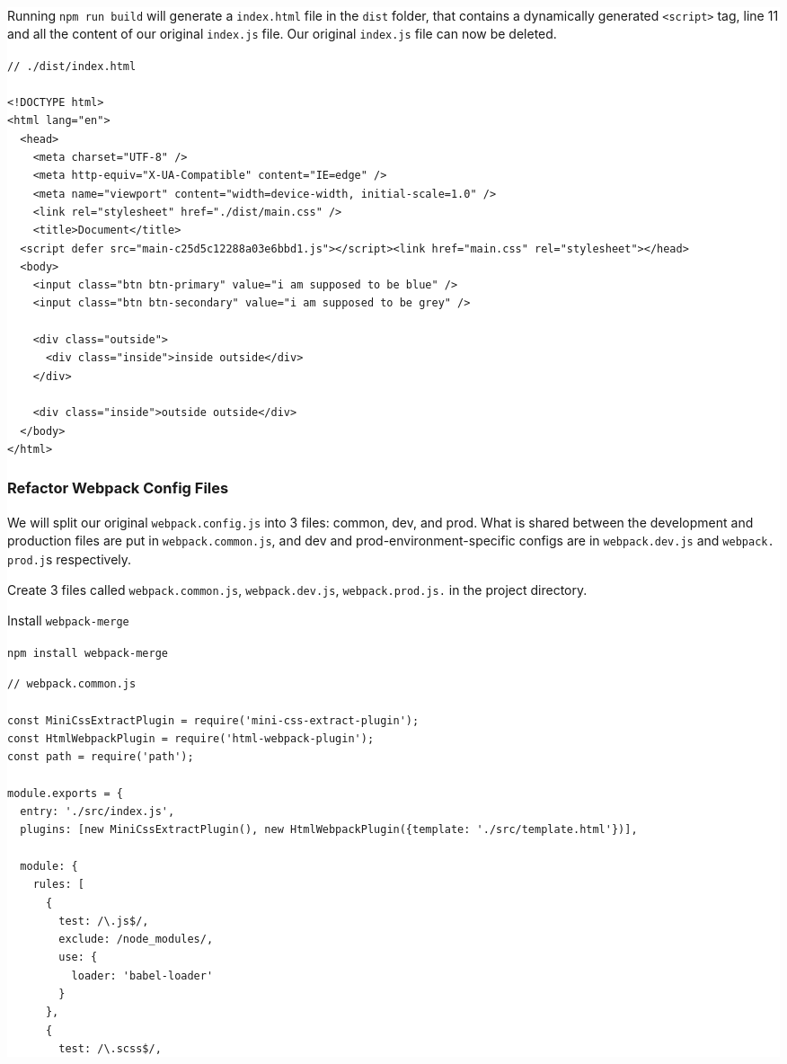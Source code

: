 Running `npm run build` will generate a `index.html` file in the `dist` folder, that contains a dynamically generated `<script>` tag, line 11 and all the content of our original `index.js` file. Our original `index.js` file can now be deleted.

```
// ./dist/index.html

<!DOCTYPE html>
<html lang="en">
  <head>
    <meta charset="UTF-8" />
    <meta http-equiv="X-UA-Compatible" content="IE=edge" />
    <meta name="viewport" content="width=device-width, initial-scale=1.0" />
    <link rel="stylesheet" href="./dist/main.css" />
    <title>Document</title>
  <script defer src="main-c25d5c12288a03e6bbd1.js"></script><link href="main.css" rel="stylesheet"></head>
  <body>
    <input class="btn btn-primary" value="i am supposed to be blue" />
    <input class="btn btn-secondary" value="i am supposed to be grey" />

    <div class="outside">
      <div class="inside">inside outside</div>
    </div>

    <div class="inside">outside outside</div>
  </body>
</html>
```

### Refactor Webpack Config Files

We will split our original `webpack.config.js` into 3 files: common, dev, and prod. What is shared between the development and production files are put in `webpack.common.js`, and dev and prod-environment-specific configs are in `webpack.dev.js` and `webpack.prod.j`s respectively.

Create 3 files called `webpack.common.js`, `webpack.dev.js`, `webpack.prod.js.` in the project directory.

Install `webpack-merge`

```
npm install webpack-merge
```

```
// webpack.common.js

const MiniCssExtractPlugin = require('mini-css-extract-plugin');
const HtmlWebpackPlugin = require('html-webpack-plugin');
const path = require('path');

module.exports = {
  entry: './src/index.js',
  plugins: [new MiniCssExtractPlugin(), new HtmlWebpackPlugin({template: './src/template.html'})],

  module: {
    rules: [
      {
        test: /\.js$/,
        exclude: /node_modules/,
        use: {
          loader: 'babel-loader'
        }
      },
      {
        test: /\.scss$/,
```
